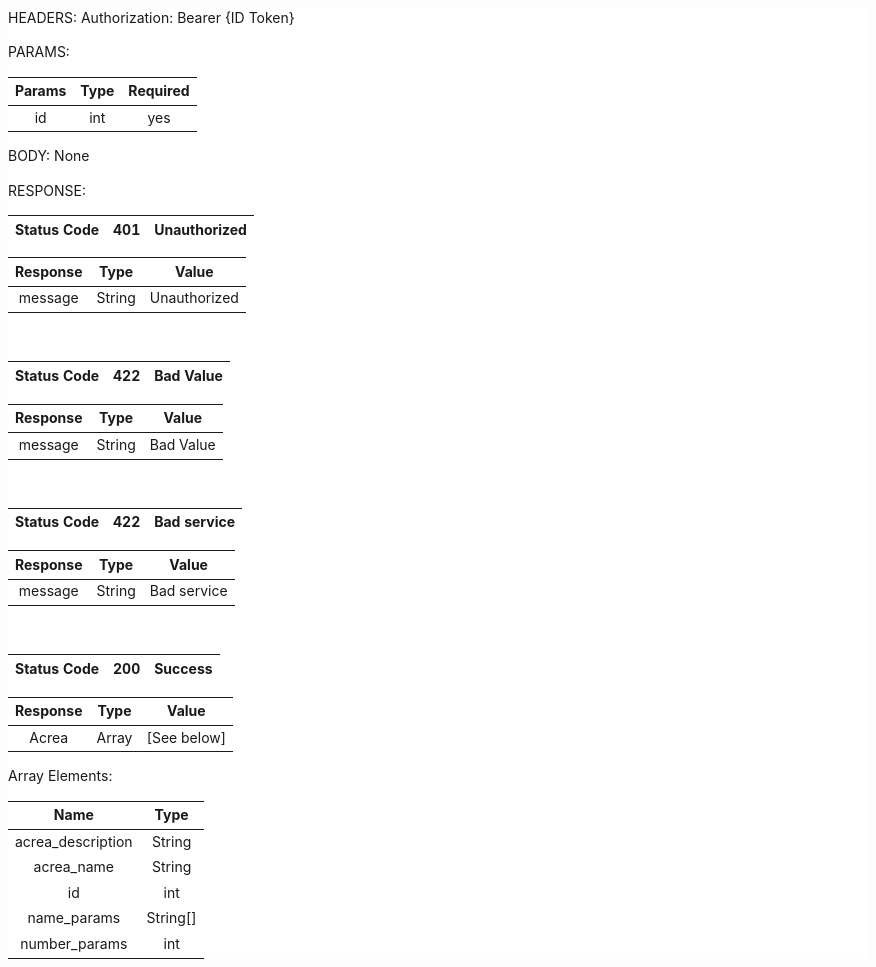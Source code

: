 HEADERS: Authorization: Bearer {ID Token}

PARAMS:

| Params | Type  | Required |
| :---:  | :---: | :---:    |
| id     | int   | yes      |

BODY: None

RESPONSE:

| Status Code |  401  | Unauthorized   |
|    :---:    | :---: |   :---:        |

|  Response   | Type   | Value         |
|   :---:     | :---:  | :---:         |
|   message   | String | Unauthorized  |

<br/>

| Status Code |  422  | Bad Value   |
|    :---:    | :---: |   :---:     |

|  Response   | Type   | Value      |
|   :---:     | :---:  | :---:      |
|   message   | String | Bad Value  |

<br/>

| Status Code |  422  | Bad service |
|    :---:    | :---: |   :---:     |

|  Response   | Type   | Value       |
|   :---:     | :---:  | :---:       |
|   message   | String | Bad service |

<br/>

| Status Code |  200  | Success |
|    :---:    | :---: | :---:   |

|  Response      | Type   | Value           |
|   :---:        | :---:  | :---:           |
|   Acrea        | Array  | [See below]     |

Array Elements:

| Name                  | Type     |
| :---:                 | :---:    |
| acrea_description     | String   |
| acrea_name            | String   |
| id                    | int      |
| name_params           | String[] |
| number_params         | int      |
